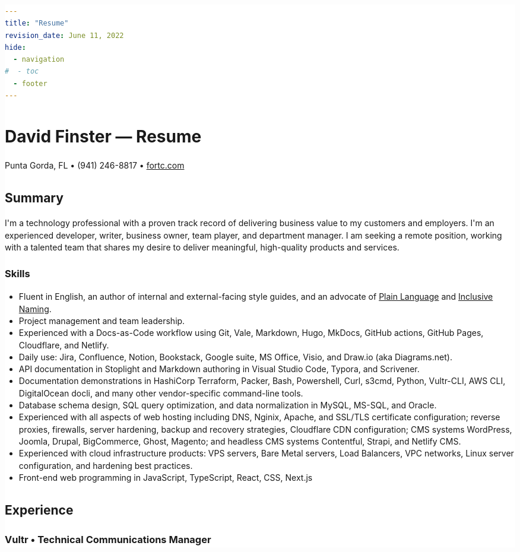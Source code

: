 ```yaml
---
title: "Resume"
revision_date: June 11, 2022
hide:
  - navigation
#  - toc
  - footer
---
```


# David Finster &mdash; Resume

Punta Gorda, FL &bull; (941) 246-8817 &bull; [fortc.com](https://fortc.com)

## Summary

I'm a technology professional with a proven track record of delivering business value to my customers and employers. I'm an experienced developer, writer, business owner, team player, and department manager. I am seeking a remote position, working with a talented team that shares my desire to deliver meaningful, high-quality products and services.

### Skills

* Fluent in English, an author of internal and external-facing style guides, and an advocate of [Plain Language](https://www.archives.gov/open/plain-writing/tips) and [Inclusive Naming](https://inclusivenaming.org/).
* Project management and team leadership.
* Experienced with a Docs-as-Code workflow using Git, Vale, Markdown, Hugo, MkDocs, GitHub actions, GitHub Pages, Cloudflare, and Netlify.
* Daily use: Jira, Confluence, Notion, Bookstack, Google suite, MS Office, Visio, and Draw.io (aka Diagrams.net).
* API documentation in Stoplight and Markdown authoring in Visual Studio Code, Typora, and Scrivener.  
* Documentation demonstrations in HashiCorp Terraform, Packer, Bash, Powershell, Curl, s3cmd, Python, Vultr-CLI, AWS CLI, DigitalOcean docli, and many other vendor-specific command-line tools.  
* Database schema design, SQL query optimization, and data normalization in MySQL, MS-SQL, and Oracle.
* Experienced with all aspects of web hosting including DNS, Nginix, Apache, and SSL/TLS certificate configuration; reverse proxies, firewalls, server hardening, backup and recovery strategies, Cloudflare CDN configuration; CMS systems WordPress, Joomla, Drupal, BigCommerce, Ghost, Magento; and headless CMS systems Contentful, Strapi, and Netlify CMS.
* Experienced with cloud infrastructure products: VPS servers, Bare Metal servers, Load Balancers, VPC networks, Linux server configuration, and hardening best practices.
* Front-end web programming in JavaScript, TypeScript, React, CSS, Next.js

## Experience

### Vultr &bull; Technical Communications Manager
